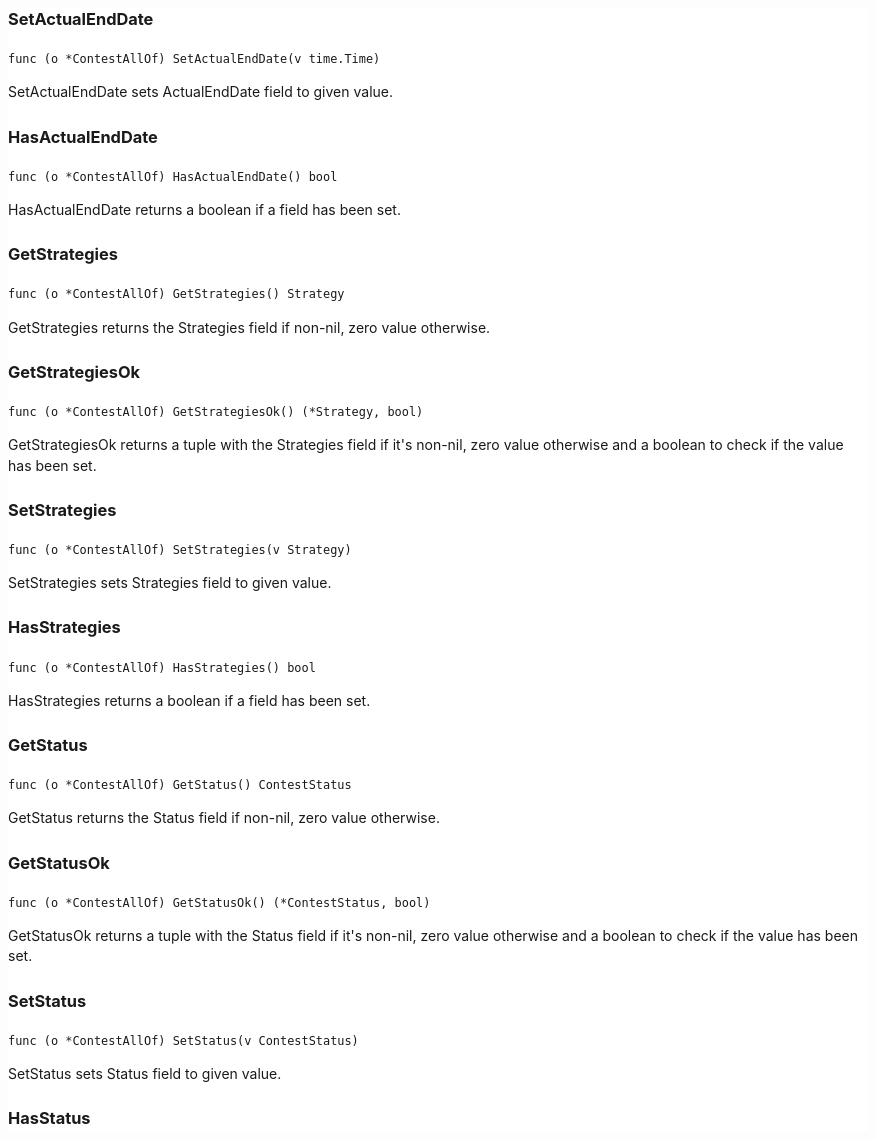 ### SetActualEndDate

`func (o *ContestAllOf) SetActualEndDate(v time.Time)`

SetActualEndDate sets ActualEndDate field to given value.

### HasActualEndDate

`func (o *ContestAllOf) HasActualEndDate() bool`

HasActualEndDate returns a boolean if a field has been set.

### GetStrategies

`func (o *ContestAllOf) GetStrategies() Strategy`

GetStrategies returns the Strategies field if non-nil, zero value otherwise.

### GetStrategiesOk

`func (o *ContestAllOf) GetStrategiesOk() (*Strategy, bool)`

GetStrategiesOk returns a tuple with the Strategies field if it's non-nil, zero value otherwise
and a boolean to check if the value has been set.

### SetStrategies

`func (o *ContestAllOf) SetStrategies(v Strategy)`

SetStrategies sets Strategies field to given value.

### HasStrategies

`func (o *ContestAllOf) HasStrategies() bool`

HasStrategies returns a boolean if a field has been set.

### GetStatus

`func (o *ContestAllOf) GetStatus() ContestStatus`

GetStatus returns the Status field if non-nil, zero value otherwise.

### GetStatusOk

`func (o *ContestAllOf) GetStatusOk() (*ContestStatus, bool)`

GetStatusOk returns a tuple with the Status field if it's non-nil, zero value otherwise
and a boolean to check if the value has been set.

### SetStatus

`func (o *ContestAllOf) SetStatus(v ContestStatus)`

SetStatus sets Status field to given value.

### HasStatus
